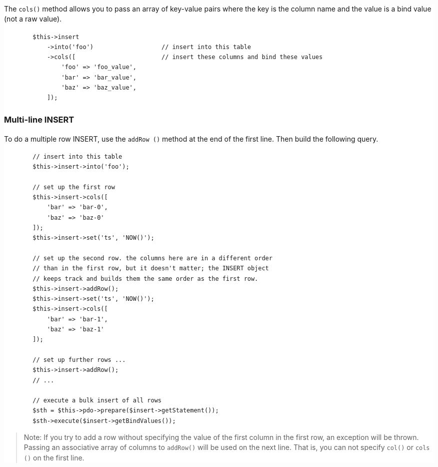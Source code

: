 The `cols()` method allows you to pass an array of key-value pairs where the key is the column name and the value is a bind value (not a raw value).

```php?start_inline
        $this->insert
            ->into('foo')                   // insert into this table
            ->cols([                        // insert these columns and bind these values
                'foo' => 'foo_value',
                'bar' => 'bar_value',
                'baz' => 'baz_value',
            ]);
```

### Multi-line INSERT

To do a multiple row INSERT, use the `addRow ()` method at the end of the first line. Then build the following query.

```php?start_inline
        // insert into this table
        $this->insert->into('foo');

        // set up the first row
        $this->insert->cols([
            'bar' => 'bar-0',
            'baz' => 'baz-0'
        ]);
        $this->insert->set('ts', 'NOW()');

        // set up the second row. the columns here are in a different order
        // than in the first row, but it doesn't matter; the INSERT object
        // keeps track and builds them the same order as the first row.
        $this->insert->addRow();
        $this->insert->set('ts', 'NOW()');
        $this->insert->cols([
            'bar' => 'bar-1',
            'baz' => 'baz-1'
        ]);

        // set up further rows ...
        $this->insert->addRow();
        // ...

        // execute a bulk insert of all rows
        $sth = $this->pdo->prepare($insert->getStatement());
        $sth->execute($insert->getBindValues());

```

> Note: If you try to add a row without specifying the value of the first column in the first row, an exception will be thrown.
> Passing an associative array of columns to `addRow()` will be used on the next line. That is, you can not specify `col()` or `cols()` on the first line.
